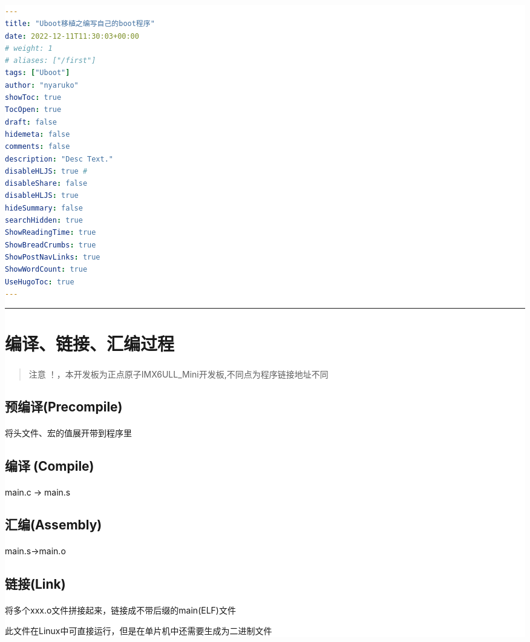 ```yaml
---
title: "Uboot移植之编写自己的boot程序"
date: 2022-12-11T11:30:03+00:00
# weight: 1
# aliases: ["/first"]
tags: ["Uboot"]
author: "nyaruko"
showToc: true
TocOpen: true
draft: false
hidemeta: false
comments: false
description: "Desc Text."
disableHLJS: true #
disableShare: false
disableHLJS: true
hideSummary: false
searchHidden: true
ShowReadingTime: true
ShowBreadCrumbs: true
ShowPostNavLinks: true
ShowWordCount: true
UseHugoToc: true
---
```

---

# 编译、链接、汇编过程
> 注意 ！，本开发板为正点原子IMX6ULL_Mini开发板,不同点为程序链接地址不同
>

## 预编译(Precompile)

将头文件、宏的值展开带到程序里

## 编译 (Compile)

main.c → main.s

## 汇编(Assembly)

main.s→main.o

## 链接(Link)

将多个xxx.o文件拼接起来，链接成不带后缀的main(ELF)文件

此文件在Linux中可直接运行，但是在单片机中还需要生成为二进制文件

